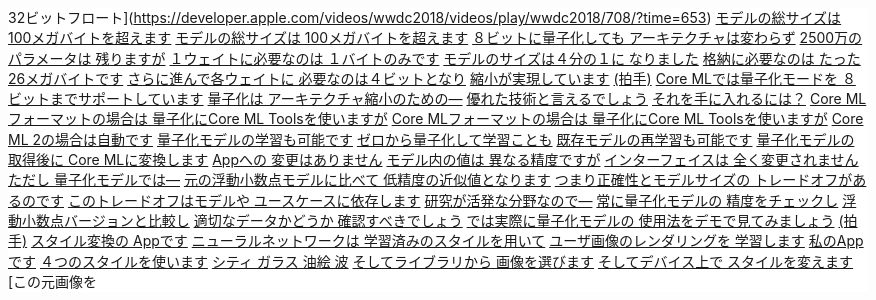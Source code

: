 32ビットフロート](https://developer.apple.com/videos/wwdc2018/videos/play/wwdc2018/708/?time=653) [モデルの総サイズは
100メガバイトを超えます](https://developer.apple.com/videos/wwdc2018/videos/play/wwdc2018/708/?time=657) [モデルの総サイズは
100メガバイトを超えます](https://developer.apple.com/videos/wwdc2018/videos/play/wwdc2018/708/?time=657) [８ビットに量子化しても
アーキテクチャは変わらず](https://developer.apple.com/videos/wwdc2018/videos/play/wwdc2018/708/?time=662) [2500万のパラメータは
残りますが](https://developer.apple.com/videos/wwdc2018/videos/play/wwdc2018/708/?time=666) [１ウェイトに必要なのは
１バイトのみです](https://developer.apple.com/videos/wwdc2018/videos/play/wwdc2018/708/?time=669) [モデルのサイズは４分の１に
なりました](https://developer.apple.com/videos/wwdc2018/videos/play/wwdc2018/708/?time=674) [格納に必要なのは
たった26メガバイトです](https://developer.apple.com/videos/wwdc2018/videos/play/wwdc2018/708/?time=677) [さらに進んで各ウェイトに
必要なのは４ビットとなり](https://developer.apple.com/videos/wwdc2018/videos/play/wwdc2018/708/?time=680) [縮小が実現しています](https://developer.apple.com/videos/wwdc2018/videos/play/wwdc2018/708/?time=687) [(拍手)](https://developer.apple.com/videos/wwdc2018/videos/play/wwdc2018/708/?time=690) [Core MLでは量子化モードを
８ビットまでサポートしています](https://developer.apple.com/videos/wwdc2018/videos/play/wwdc2018/708/?time=696) [量子化は
アーキテクチャ縮小のための―](https://developer.apple.com/videos/wwdc2018/videos/play/wwdc2018/708/?time=704) [優れた技術と言えるでしょう](https://developer.apple.com/videos/wwdc2018/videos/play/wwdc2018/708/?time=708) [それを手に入れるには？](https://developer.apple.com/videos/wwdc2018/videos/play/wwdc2018/708/?time=711) [Core MLフォーマットの場合は
量子化にCore ML Toolsを使いますが](https://developer.apple.com/videos/wwdc2018/videos/play/wwdc2018/708/?time=714) [Core MLフォーマットの場合は
量子化にCore ML Toolsを使いますが](https://developer.apple.com/videos/wwdc2018/videos/play/wwdc2018/708/?time=714) [Core ML 2の場合は自動です](https://developer.apple.com/videos/wwdc2018/videos/play/wwdc2018/708/?time=721) [量子化モデルの学習も可能です](https://developer.apple.com/videos/wwdc2018/videos/play/wwdc2018/708/?time=725) [ゼロから量子化して学習ことも](https://developer.apple.com/videos/wwdc2018/videos/play/wwdc2018/708/?time=729) [既存モデルの再学習も可能です](https://developer.apple.com/videos/wwdc2018/videos/play/wwdc2018/708/?time=732) [量子化モデルの取得後に
Core MLに変換します](https://developer.apple.com/videos/wwdc2018/videos/play/wwdc2018/708/?time=736) [Appへの
変更はありません](https://developer.apple.com/videos/wwdc2018/videos/play/wwdc2018/708/?time=742) [モデル内の値は
異なる精度ですが](https://developer.apple.com/videos/wwdc2018/videos/play/wwdc2018/708/?time=745) [インターフェイスは
全く変更されません](https://developer.apple.com/videos/wwdc2018/videos/play/wwdc2018/708/?time=749) [ただし 量子化モデルでは―](https://developer.apple.com/videos/wwdc2018/videos/play/wwdc2018/708/?time=755) [元の浮動小数点モデルに比べて
低精度の近似値となります](https://developer.apple.com/videos/wwdc2018/videos/play/wwdc2018/708/?time=758) [つまり正確性とモデルサイズの
トレードオフがあるのです](https://developer.apple.com/videos/wwdc2018/videos/play/wwdc2018/708/?time=764) [このトレードオフはモデルや
ユースケースに依存します](https://developer.apple.com/videos/wwdc2018/videos/play/wwdc2018/708/?time=769) [研究が活発な分野なので―](https://developer.apple.com/videos/wwdc2018/videos/play/wwdc2018/708/?time=773) [常に量子化モデルの
精度をチェックし](https://developer.apple.com/videos/wwdc2018/videos/play/wwdc2018/708/?time=776) [浮動小数点バージョンと比較し](https://developer.apple.com/videos/wwdc2018/videos/play/wwdc2018/708/?time=780) [適切なデータかどうか
確認すべきでしょう](https://developer.apple.com/videos/wwdc2018/videos/play/wwdc2018/708/?time=784) [では実際に量子化モデルの
使用法をデモで見てみましょう](https://developer.apple.com/videos/wwdc2018/videos/play/wwdc2018/708/?time=788) [(拍手)](https://developer.apple.com/videos/wwdc2018/videos/play/wwdc2018/708/?time=795) [スタイル変換の
Appです](https://developer.apple.com/videos/wwdc2018/videos/play/wwdc2018/708/?time=805) [ニューラルネットワークは
学習済みのスタイルを用いて](https://developer.apple.com/videos/wwdc2018/videos/play/wwdc2018/708/?time=808) [ユーザ画像のレンダリングを
学習します](https://developer.apple.com/videos/wwdc2018/videos/play/wwdc2018/708/?time=813) [私のAppです](https://developer.apple.com/videos/wwdc2018/videos/play/wwdc2018/708/?time=816) [４つのスタイルを使います](https://developer.apple.com/videos/wwdc2018/videos/play/wwdc2018/708/?time=819) [シティ ガラス 油絵 波](https://developer.apple.com/videos/wwdc2018/videos/play/wwdc2018/708/?time=822) [そしてライブラリから
画像を選びます](https://developer.apple.com/videos/wwdc2018/videos/play/wwdc2018/708/?time=825) [そしてデバイス上で
スタイルを変えます](https://developer.apple.com/videos/wwdc2018/videos/play/wwdc2018/708/?time=829) [この元画像を